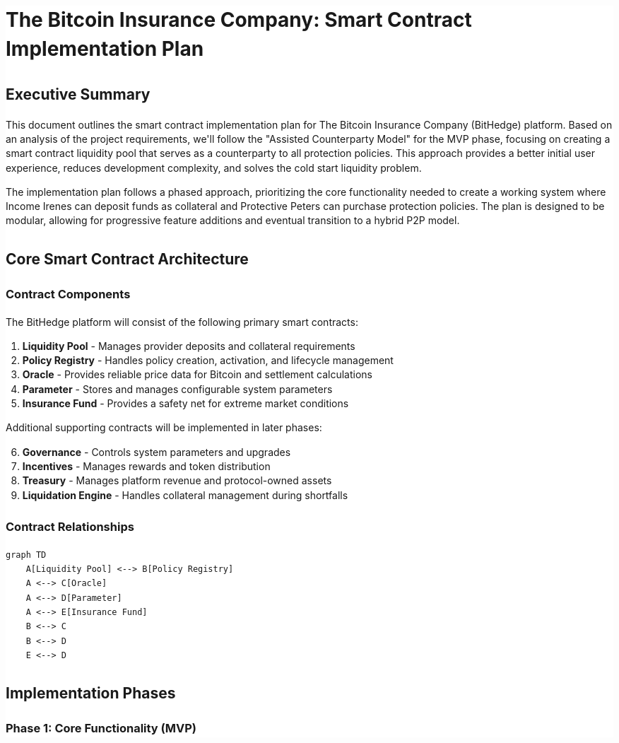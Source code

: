 # The Bitcoin Insurance Company: Smart Contract Implementation Plan

## Executive Summary

This document outlines the smart contract implementation plan for The Bitcoin Insurance Company (BitHedge) platform. Based on an analysis of the project requirements, we'll follow the "Assisted Counterparty Model" for the MVP phase, focusing on creating a smart contract liquidity pool that serves as a counterparty to all protection policies. This approach provides a better initial user experience, reduces development complexity, and solves the cold start liquidity problem.

The implementation plan follows a phased approach, prioritizing the core functionality needed to create a working system where Income Irenes can deposit funds as collateral and Protective Peters can purchase protection policies. The plan is designed to be modular, allowing for progressive feature additions and eventual transition to a hybrid P2P model.

## Core Smart Contract Architecture

### Contract Components

The BitHedge platform will consist of the following primary smart contracts:

1. **Liquidity Pool** - Manages provider deposits and collateral requirements
2. **Policy Registry** - Handles policy creation, activation, and lifecycle management
3. **Oracle** - Provides reliable price data for Bitcoin and settlement calculations
4. **Parameter** - Stores and manages configurable system parameters
5. **Insurance Fund** - Provides a safety net for extreme market conditions

Additional supporting contracts will be implemented in later phases:

6. **Governance** - Controls system parameters and upgrades
7. **Incentives** - Manages rewards and token distribution
8. **Treasury** - Manages platform revenue and protocol-owned assets
9. **Liquidation Engine** - Handles collateral management during shortfalls

### Contract Relationships

```mermaid
graph TD
    A[Liquidity Pool] <--> B[Policy Registry]
    A <--> C[Oracle]
    A <--> D[Parameter]
    A <--> E[Insurance Fund]
    B <--> C
    B <--> D
    E <--> D
```

## Implementation Phases

### Phase 1: Core Functionality (MVP)
